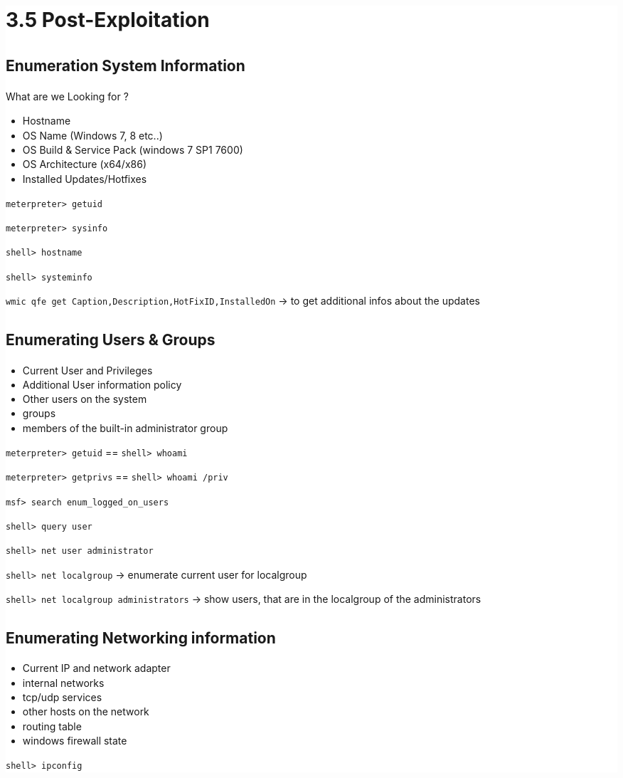 
# 3.5 Post-Exploitation
 ## Enumeration System Information
What are we Looking for ? 
- Hostname
- OS Name (Windows 7, 8 etc..)
- OS Build & Service Pack (windows 7 SP1 7600)
- OS Architecture (x64/x86)
- Installed Updates/Hotfixes 

`meterpreter> getuid`

`meterpreter> sysinfo`

`shell> hostname`

`shell> systeminfo`

`wmic qfe get Caption,Description,HotFixID,InstalledOn` -> to get additional infos about the updates


## Enumerating Users & Groups
- Current User and Privileges
- Additional User information policy
- Other users on the system
- groups
- members of the built-in administrator group

`meterpreter> getuid` == `shell> whoami`

`meterpreter> getprivs` == `shell> whoami /priv`

`msf> search enum_logged_on_users`

`shell> query user`

`shell> net user administrator`

`shell> net localgroup` -> enumerate current user for localgroup

`shell> net localgroup administrators` -> show users, that are in the localgroup of the administrators


## Enumerating Networking information
- Current IP and network adapter
- internal networks
- tcp/udp services
- other hosts on the network
- routing table
- windows firewall state

`shell> ipconfig`
